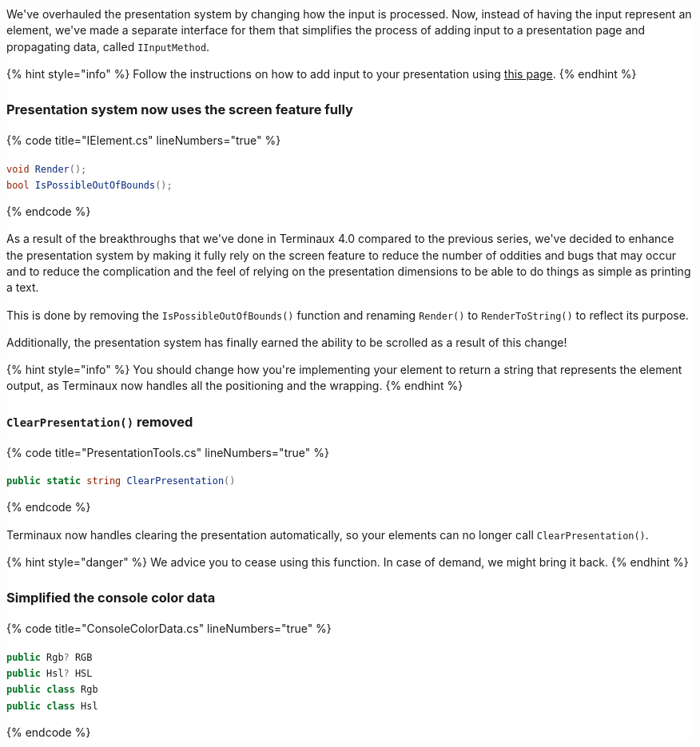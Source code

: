 We've overhauled the presentation system by changing how the input is processed. Now, instead of having the input represent an element, we've made a separate interface for them that simplifies the process of adding input to a presentation page and propagating data, called `IInputMethod`.

{% hint style="info" %}
Follow the instructions on how to add input to your presentation using [this page](../usage/console-tools/presentation-system.md).
{% endhint %}

### Presentation system now uses the screen feature fully

{% code title="IElement.cs" lineNumbers="true" %}
```csharp
void Render();
bool IsPossibleOutOfBounds();
```
{% endcode %}

As a result of the breakthroughs that we've done in Terminaux 4.0 compared to the previous series, we've decided to enhance the presentation system by making it fully rely on the screen feature to reduce the number of oddities and bugs that may occur and to reduce the complication and the feel of relying on the presentation dimensions to be able to do things as simple as printing a text.

This is done by removing the `IsPossibleOutOfBounds()` function and renaming `Render()` to `RenderToString()` to reflect its purpose.

Additionally, the presentation system has finally earned the ability to be scrolled as a result of this change!

{% hint style="info" %}
You should change how you're implementing your element to return a string that represents the element output, as Terminaux now handles all the positioning and the wrapping.
{% endhint %}

### `ClearPresentation()` removed

{% code title="PresentationTools.cs" lineNumbers="true" %}
```csharp
public static string ClearPresentation()
```
{% endcode %}

Terminaux now handles clearing the presentation automatically, so your elements can no longer call `ClearPresentation()`.

{% hint style="danger" %}
We advice you to cease using this function. In case of demand, we might bring it back.
{% endhint %}

### Simplified the console color data

{% code title="ConsoleColorData.cs" lineNumbers="true" %}
```csharp
public Rgb? RGB
public Hsl? HSL
public class Rgb
public class Hsl
```
{% endcode %}
